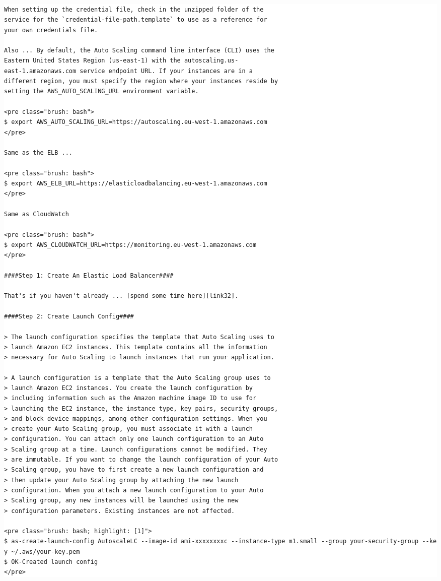     When setting up the credential file, check in the unzipped folder of the
    service for the `credential-file-path.template` to use as a reference for
    your own credentials file.

    Also ... By default, the Auto Scaling command line interface (CLI) uses the
    Eastern United States Region (us-east-1) with the autoscaling.us-
    east-1.amazonaws.com service endpoint URL. If your instances are in a
    different region, you must specify the region where your instances reside by
    setting the AWS_AUTO_SCALING_URL environment variable.

    <pre class="brush: bash">
    $ export AWS_AUTO_SCALING_URL=https://autoscaling.eu-west-1.amazonaws.com
    </pre>

    Same as the ELB ...

    <pre class="brush: bash">
    $ export AWS_ELB_URL=https://elasticloadbalancing.eu-west-1.amazonaws.com
    </pre>

    Same as CloudWatch

    <pre class="brush: bash">
    $ export AWS_CLOUDWATCH_URL=https://monitoring.eu-west-1.amazonaws.com
    </pre>

    ####Step 1: Create An Elastic Load Balancer####

    That's if you haven't already ... [spend some time here][link32].

    ####Step 2: Create Launch Config####

    > The launch configuration specifies the template that Auto Scaling uses to
    > launch Amazon EC2 instances. This template contains all the information
    > necessary for Auto Scaling to launch instances that run your application.

    > A launch configuration is a template that the Auto Scaling group uses to
    > launch Amazon EC2 instances. You create the launch configuration by
    > including information such as the Amazon machine image ID to use for
    > launching the EC2 instance, the instance type, key pairs, security groups,
    > and block device mappings, among other configuration settings. When you
    > create your Auto Scaling group, you must associate it with a launch
    > configuration. You can attach only one launch configuration to an Auto
    > Scaling group at a time. Launch configurations cannot be modified. They
    > are immutable. If you want to change the launch configuration of your Auto
    > Scaling group, you have to first create a new launch configuration and
    > then update your Auto Scaling group by attaching the new launch
    > configuration. When you attach a new launch configuration to your Auto
    > Scaling group, any new instances will be launched using the new
    > configuration parameters. Existing instances are not affected.

    <pre class="brush: bash; highlight: [1]">
    $ as-create-launch-config AutoscaleLC --image-id ami-xxxxxxxxc --instance-type m1.small --group your-security-group --key ~/.aws/your-key.pem
    $ OK-Created launch config
    </pre>

